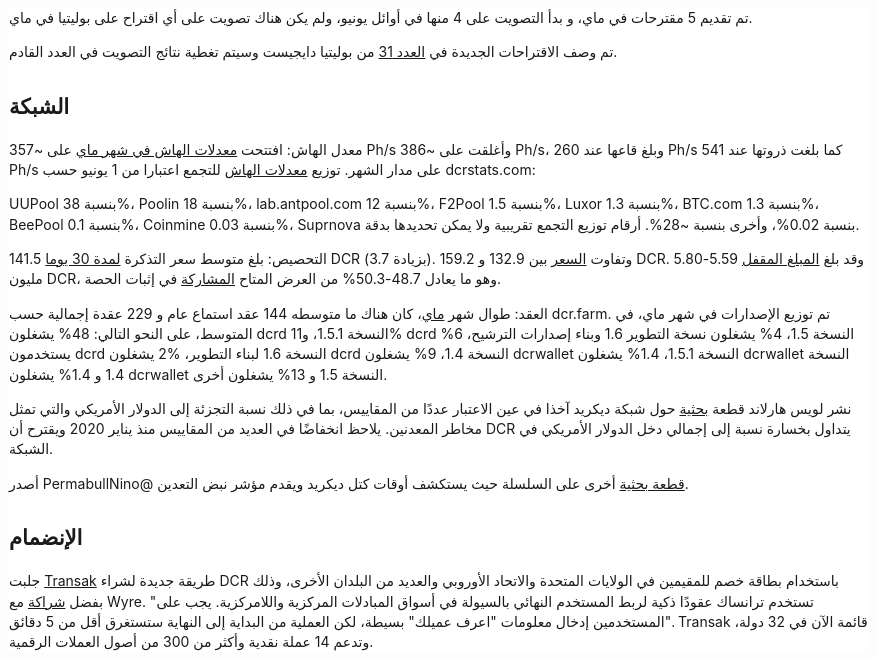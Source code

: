 تم تقديم 5 مقترحات في ماي، و بدأ التصويت على 4 منها في أوائل يونيو، ولم يكن هناك تصويت على أي اقتراح على بوليتيا في ماي.

تم وصف الاقتراحات الجديدة في [العدد 31](https://blockcommons.red/politeia-digest/issue031/) من بوليتيا دايجيست وسيتم تغطية نتائج التصويت في العدد القادم.

## الشبكة

معدل الهاش: افتتحت [معدلات الهاش في شهر ماي](https://explorer.dcrdata.org/charts?chart=hashrate&zoom=k9nb7wvw-kavn2b1a&scale=linear&bin=block&axis=time) على ~357 Ph/s وأغلقت على ~386 Ph/s، وبلغ قاعها عند 260 Ph/s كما بلغت ذروتها عند 541 Ph/s على مدار الشهر. توزيع [معدلات الهاش](https://dcrstats.com/pow) للتجمع اعتبارا من 1 يونيو حسب dcrstats.com:

UUPool بنسبة 38%،
Poolin بنسبة 18%،
lab.antpool.com بنسبة 12%،
F2Pool بنسبة 1.5%،
Luxor بنسبة 1.3%،
BTC.com بنسبة 1.3%،
BeePool بنسبة 0.1%،
Coinmine بنسبة 0.03%،
Suprnova بنسبة 0.02%، وأخرى بنسبة ~28%.
أرقام توزيع التجمع تقريبية ولا يمكن تحديدها بدقة.

التحصيص: بلغ متوسط سعر التذكرة [لمدة 30 يوما](https://dcrstats.com/) 141.5 DCR (بزيادة 3.7). وتفاوت [السعر](https://explorer.dcrdata.org/charts?chart=ticket-price&zoom=k9nb7wvw-kavn2b1a&bin=window&axis=time&visibility=true-false&mode=stepped) بين 132.9 و 159.2 DCR. وقد بلغ [المبلغ المقفل](https://explorer.dcrdata.org/charts?chart=ticket-pool-value&zoom=k9nb7wvw-kavn2b1a&scale=linear&bin=block&axis=time) 5.59-5.80 مليون DCR، وهو ما يعادل 48.7-50.3% من العرض المتاح [المشاركة](https://explorer.dcrdata.org/charts?chart=stake-participation&zoom=k9nb7wvw-kavn2b1a&scale=linear&bin=block&axis=time) في إثبات الحصة.

العقد: طوال شهر [ماي](https://charts.dcr.farm/d/000000014/nodes?orgId=1&from=1588291200000&to=1590969600000)، كان هناك ما متوسطه 144 عقد استماع عام و 229 عقدة إجمالية حسب dcr.farm. تم توزيع الإصدارات في شهر ماي، في المتوسط، على النحو التالي: 48% يشغلون dcrd النسخة 1.5.1، و11% dcrd النسخة 1.5، 4% يشغلون نسخة التطوير 1.6 وبناء إصدارات الترشيح، 6% يستخدمون dcrd النسخة 1.6 لبناء التطوير، %2 يشغلون dcrd النسخة 1.4، 9% يشغلون dcrwallet النسخة 1.5.1، 1.4% يشغلون dcrwallet النسخة 1.4 و 1.4% يشغلون dcrwallet النسخة 1.5 و 13% يشغلون أخرى.

نشر لويس هارلاند قطعة [بحثية](https://formalverification.substack.com/p/in-the-network-decred) حول شبكة ديكريد آخذا في عين الاعتبار عددًا من المقاييس، بما في ذلك نسبة التجزئة إلى الدولار الأمريكي والتي تمثل مخاطر المعدنين. يلاحظ انخفاضًا في العديد من المقاييس منذ يناير 2020 ويقترح أن DCR يتداول بخسارة نسبة إلى إجمالي دخل الدولار الأمريكي في الشبكة.

أصدر PermabullNino@ [قطعة بحثية](https://medium.com/@permabullnino/decred-on-chain-mining-pulse-3b28d5155a04) أخرى على السلسلة حيث يستكشف أوقات كتل ديكريد ويقدم مؤشر نبض التعدين.

## الإنضمام

جلبت [Transak](https://global.transak.com/) طريقة جديدة لشراء DCR باستخدام بطاقة خصم للمقيمين في الولايات المتحدة والاتحاد الأوروبي والعديد من البلدان الأخرى، وذلك بفضل [شراكة](https://twitter.com/transak_finance/status/1265690509844131846) مع Wyre. "تستخدم ترانساك عقودًا ذكية لربط المستخدم النهائي بالسيولة في أسواق المبادلات المركزية واللامركزية. يجب على المستخدمين إدخال معلومات "اعرف عميلك" بسيطة، لكن العملية من البداية إلى النهاية ستستغرق أقل من 5 دقائق". Transak قائمة الآن في 32 دولة، وتدعم 14 عملة نقدية وأكثر من 300 من أصول العملات الرقمية.
